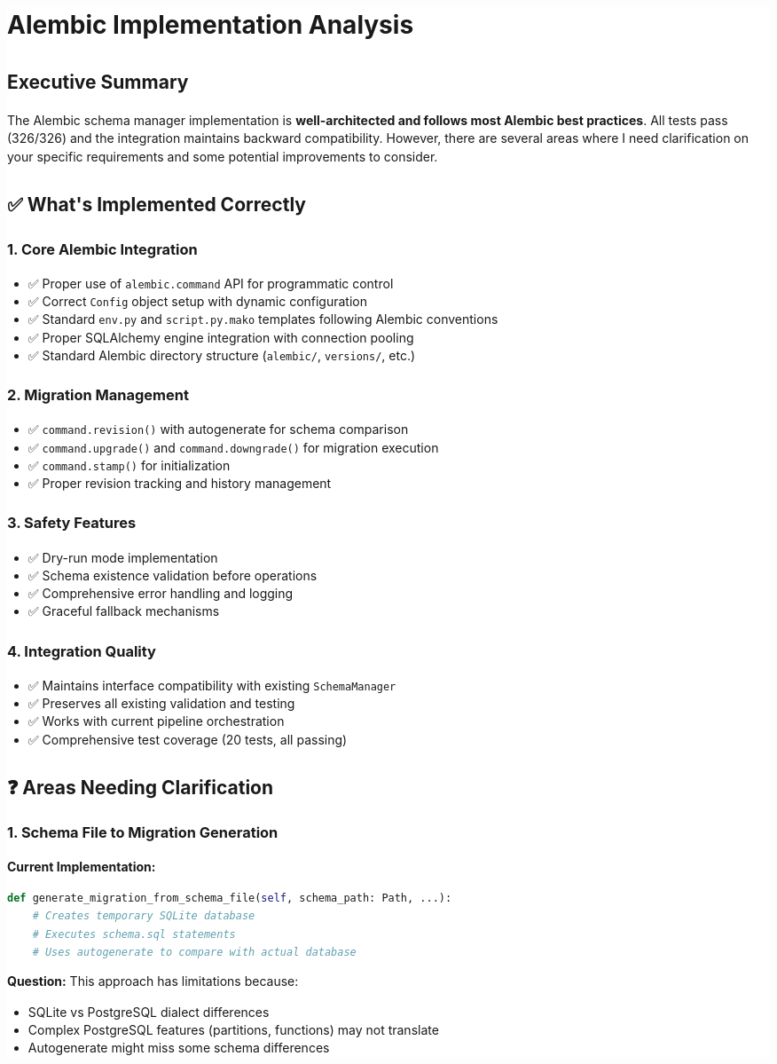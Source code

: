 # Alembic Implementation Analysis

## Executive Summary

The Alembic schema manager implementation is **well-architected and follows most Alembic best practices**. All tests pass (326/326) and the integration maintains backward compatibility. However, there are several areas where I need clarification on your specific requirements and some potential improvements to consider.

## ✅ What's Implemented Correctly

### 1. **Core Alembic Integration**
- ✅ Proper use of `alembic.command` API for programmatic control
- ✅ Correct `Config` object setup with dynamic configuration
- ✅ Standard `env.py` and `script.py.mako` templates following Alembic conventions
- ✅ Proper SQLAlchemy engine integration with connection pooling
- ✅ Standard Alembic directory structure (`alembic/`, `versions/`, etc.)

### 2. **Migration Management**
- ✅ `command.revision()` with autogenerate for schema comparison
- ✅ `command.upgrade()` and `command.downgrade()` for migration execution
- ✅ `command.stamp()` for initialization
- ✅ Proper revision tracking and history management

### 3. **Safety Features**
- ✅ Dry-run mode implementation
- ✅ Schema existence validation before operations
- ✅ Comprehensive error handling and logging
- ✅ Graceful fallback mechanisms

### 4. **Integration Quality**
- ✅ Maintains interface compatibility with existing `SchemaManager`
- ✅ Preserves all existing validation and testing
- ✅ Works with current pipeline orchestration
- ✅ Comprehensive test coverage (20 tests, all passing)

## ❓ Areas Needing Clarification

### 1. **Schema File to Migration Generation**
**Current Implementation:**
```python
def generate_migration_from_schema_file(self, schema_path: Path, ...):
    # Creates temporary SQLite database
    # Executes schema.sql statements
    # Uses autogenerate to compare with actual database
```

**Question:** This approach has limitations because:
- SQLite vs PostgreSQL dialect differences
- Complex PostgreSQL features (partitions, functions) may not translate
- Autogenerate might miss some schema differences
